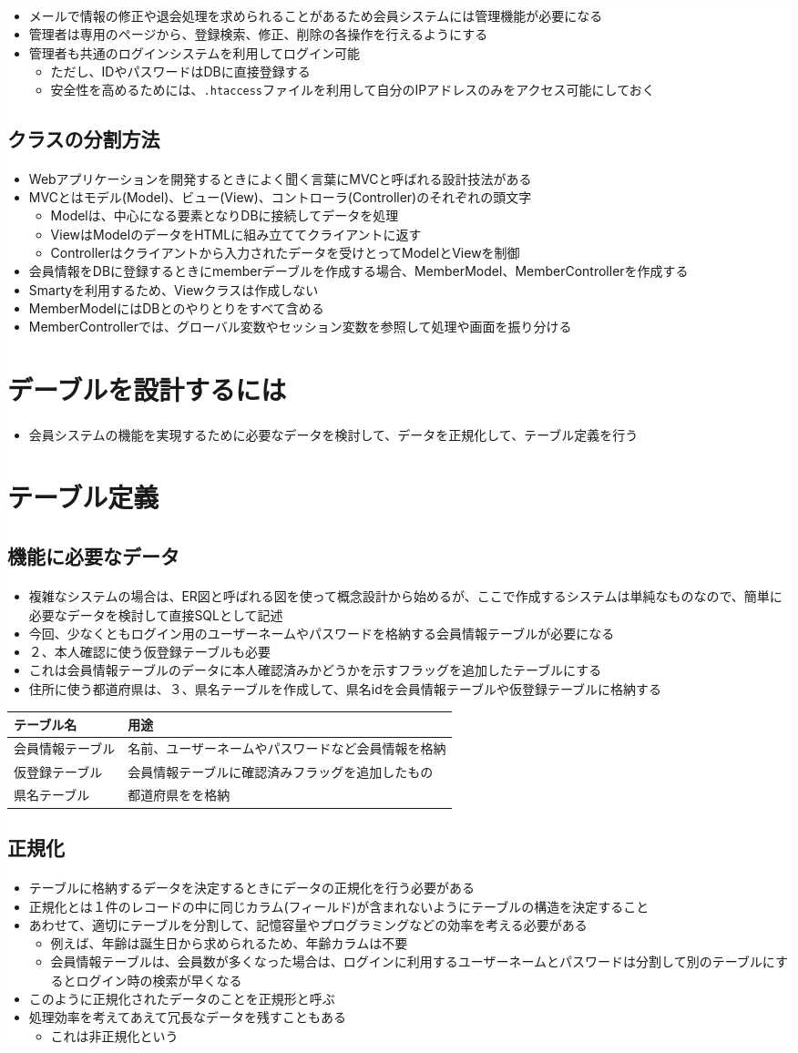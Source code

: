 * メールで情報の修正や退会処理を求められることがあるため会員システムには管理機能が必要になる
* 管理者は専用のページから、登録検索、修正、削除の各操作を行えるようにする
* 管理者も共通のログインシステムを利用してログイン可能
    * ただし、IDやパスワードはDBに直接登録する
    * 安全性を高めるためには、`.htaccess`ファイルを利用して自分のIPアドレスのみをアクセス可能にしておく

## クラスの分割方法

* Webアプリケーションを開発するときによく聞く言葉にMVCと呼ばれる設計技法がある
* MVCとはモデル(Model)、ビュー(View)、コントローラ(Controller)のそれぞれの頭文字
    * Modelは、中心になる要素となりDBに接続してデータを処理
    * ViewはModelのデータをHTMLに組み立ててクライアントに返す
    * Controllerはクライアントから入力されたデータを受けとってModelとViewを制御
* 会員情報をDBに登録するときにmemberデーブルを作成する場合、MemberModel、MemberControllerを作成する
* Smartyを利用するため、Viewクラスは作成しない
* MemberModelにはDBとのやりとりをすべて含める
* MemberControllerでは、グローバル変数やセッション変数を参照して処理や画面を振り分ける

# デーブルを設計するには

* 会員システムの機能を実現するために必要なデータを検討して、データを正規化して、テーブル定義を行う

# テーブル定義

## 機能に必要なデータ

* 複雑なシステムの場合は、ER図と呼ばれる図を使って概念設計から始めるが、ここで作成するシステムは単純なものなので、簡単に必要なデータを検討して直接SQLとして記述
* 今回、少なくともログイン用のユーザーネームやパスワードを格納する会員情報テーブルが必要になる
* ２、本人確認に使う仮登録テーブルも必要
* これは会員情報テーブルのデータに本人確認済みかどうかを示すフラッグを追加したテーブルにする
* 住所に使う都道府県は、３、県名テーブルを作成して、県名idを会員情報テーブルや仮登録テーブルに格納する


| テーブル名 | 用途 |
|:----|:----|
| 会員情報テーブル | 名前、ユーザーネームやパスワードなど会員情報を格納 |
| 仮登録テーブル | 会員情報テーブルに確認済みフラッグを追加したもの |
| 県名テーブル | 都道府県をを格納 |

## 正規化

* テーブルに格納するデータを決定するときにデータの正規化を行う必要がある
* 正規化とは１件のレコードの中に同じカラム(フィールド)が含まれないようにテーブルの構造を決定すること
* あわせて、適切にテーブルを分割して、記憶容量やプログラミングなどの効率を考える必要がある
    * 例えば、年齢は誕生日から求められるため、年齢カラムは不要
    * 会員情報テーブルは、会員数が多くなった場合は、ログインに利用するユーザーネームとパスワードは分割して別のテーブルにするとログイン時の検索が早くなる
* このように正規化されたデータのことを正規形と呼ぶ
* 処理効率を考えてあえて冗長なデータを残すこともある
    * これは非正規化という
